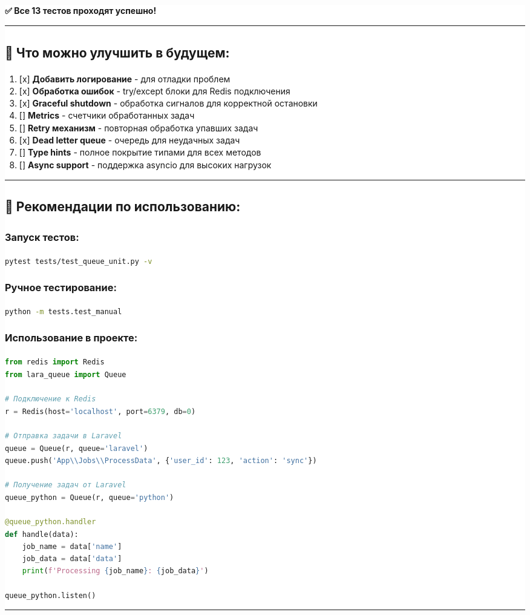 **✅ Все 13 тестов проходят успешно!**

---

## 🎯 Что можно улучшить в будущем:

1. [x] **Добавить логирование** - для отладки проблем
2. [x] **Обработка ошибок** - try/except блоки для Redis подключения
3. [x] **Graceful shutdown** - обработка сигналов для корректной остановки
4. [] **Metrics** - счетчики обработанных задач
5. [] **Retry механизм** - повторная обработка упавших задач
6. [x] **Dead letter queue** - очередь для неудачных задач
7. [] **Type hints** - полное покрытие типами для всех методов
8. [] **Async support** - поддержка asyncio для высоких нагрузок

---

## 📝 Рекомендации по использованию:

### Запуск тестов:
```bash
pytest tests/test_queue_unit.py -v
```

### Ручное тестирование:
```bash
python -m tests.test_manual
```

### Использование в проекте:
```python
from redis import Redis
from lara_queue import Queue

# Подключение к Redis
r = Redis(host='localhost', port=6379, db=0)

# Отправка задачи в Laravel
queue = Queue(r, queue='laravel')
queue.push('App\\Jobs\\ProcessData', {'user_id': 123, 'action': 'sync'})

# Получение задач от Laravel
queue_python = Queue(r, queue='python')

@queue_python.handler
def handle(data):
    job_name = data['name']
    job_data = data['data']
    print(f'Processing {job_name}: {job_data}')

queue_python.listen()
```

---